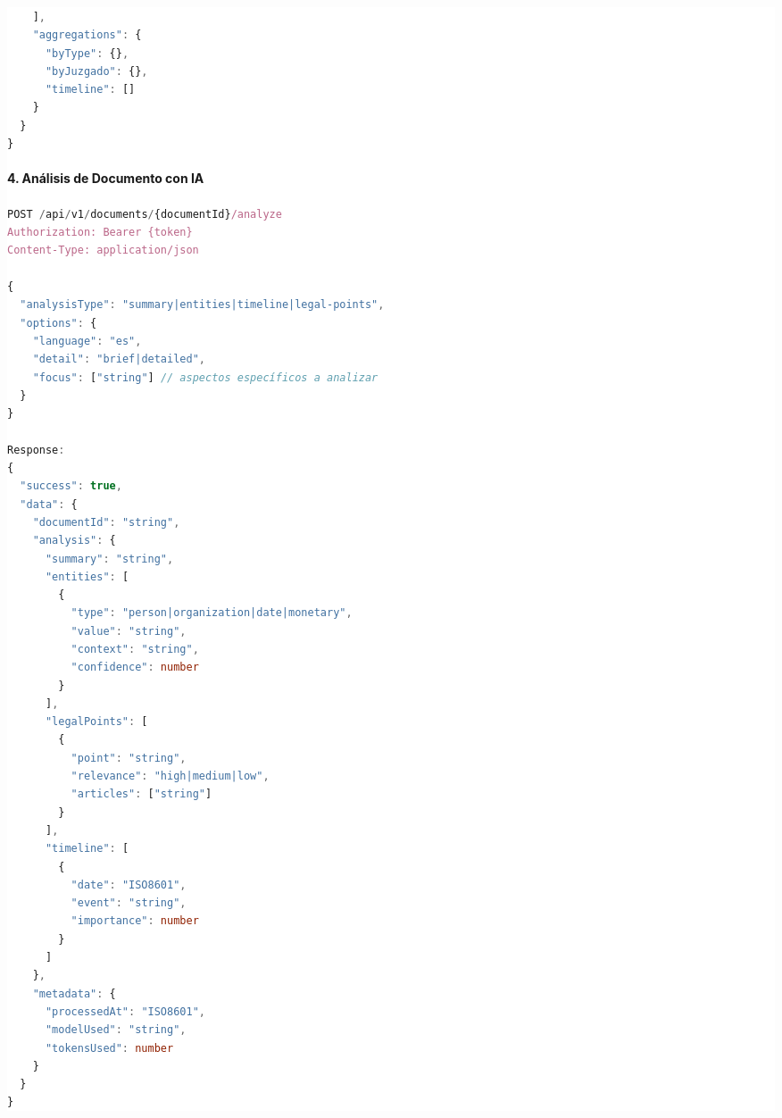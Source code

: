 ```typescript
    ],
    "aggregations": {
      "byType": {},
      "byJuzgado": {},
      "timeline": []
    }
  }
}
```

#### 4. Análisis de Documento con IA

```typescript
POST /api/v1/documents/{documentId}/analyze
Authorization: Bearer {token}
Content-Type: application/json

{
  "analysisType": "summary|entities|timeline|legal-points",
  "options": {
    "language": "es",
    "detail": "brief|detailed",
    "focus": ["string"] // aspectos específicos a analizar
  }
}

Response:
{
  "success": true,
  "data": {
    "documentId": "string",
    "analysis": {
      "summary": "string",
      "entities": [
        {
          "type": "person|organization|date|monetary",
          "value": "string",
          "context": "string",
          "confidence": number
        }
      ],
      "legalPoints": [
        {
          "point": "string",
          "relevance": "high|medium|low",
          "articles": ["string"]
        }
      ],
      "timeline": [
        {
          "date": "ISO8601",
          "event": "string",
          "importance": number
        }
      ]
    },
    "metadata": {
      "processedAt": "ISO8601",
      "modelUsed": "string",
      "tokensUsed": number
    }
  }
}
```